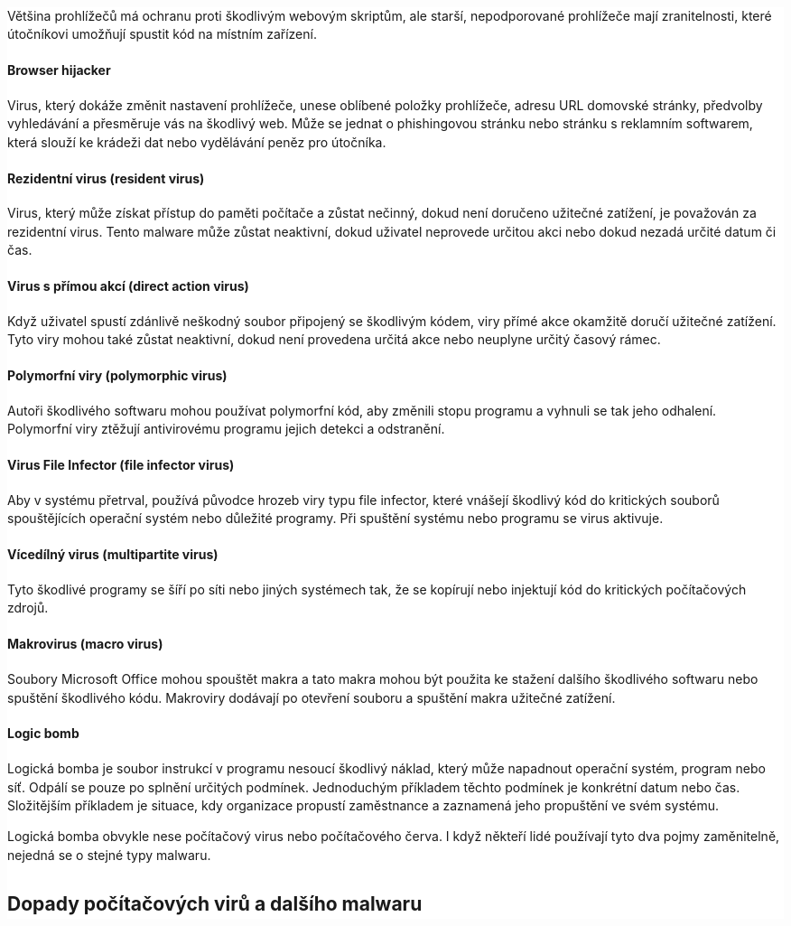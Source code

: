 Většina prohlížečů má ochranu proti škodlivým webovým skriptům, ale starší, nepodporované prohlížeče mají zranitelnosti, které útočníkovi umožňují spustit kód na místním zařízení.

#### Browser hijacker

Virus, který dokáže změnit nastavení prohlížeče, unese oblíbené položky prohlížeče, adresu URL domovské stránky, předvolby vyhledávání a přesměruje vás na škodlivý web. Může se jednat o phishingovou stránku nebo stránku s reklamním softwarem, která slouží ke krádeži dat nebo vydělávání peněz pro útočníka.

#### Rezidentní virus (resident virus)

Virus, který může získat přístup do paměti počítače a zůstat nečinný, dokud není doručeno užitečné zatížení, je považován za rezidentní virus. Tento malware může zůstat neaktivní, dokud uživatel neprovede určitou akci nebo dokud nezadá určité datum či čas.

#### Virus s přímou akcí (direct action virus)

Když uživatel spustí zdánlivě neškodný soubor připojený se škodlivým kódem, viry přímé akce okamžitě doručí užitečné zatížení. Tyto viry mohou také zůstat neaktivní, dokud není provedena určitá akce nebo neuplyne určitý časový rámec.

#### Polymorfní viry (polymorphic virus)

Autoři škodlivého softwaru mohou používat polymorfní kód, aby změnili stopu programu a vyhnuli se tak jeho odhalení. Polymorfní viry ztěžují antivirovému programu jejich detekci a odstranění.

#### Virus File Infector (file infector virus)

Aby v systému přetrval, používá původce hrozeb viry typu file infector, které vnášejí škodlivý kód do kritických souborů spouštějících operační systém nebo důležité programy. Při spuštění systému nebo programu se virus aktivuje.

#### Vícedílný virus (multipartite virus)

Tyto škodlivé programy se šíří po síti nebo jiných systémech tak, že se kopírují nebo injektují kód do kritických počítačových zdrojů.

#### Makrovirus (macro virus)

Soubory Microsoft Office mohou spouštět makra a tato makra mohou být použita ke stažení dalšího škodlivého softwaru nebo spuštění škodlivého kódu. Makroviry dodávají po otevření souboru a spuštění makra užitečné zatížení.

#### Logic bomb

Logická bomba je soubor instrukcí v programu nesoucí škodlivý náklad, který může napadnout operační systém, program nebo síť. Odpálí se pouze po splnění určitých podmínek. Jednoduchým příkladem těchto podmínek je konkrétní datum nebo čas. Složitějším příkladem je situace, kdy organizace propustí zaměstnance a zaznamená jeho propuštění ve svém systému.

Logická bomba obvykle nese počítačový virus nebo počítačového červa. I když někteří lidé používají tyto dva pojmy zaměnitelně, nejedná se o stejné typy malwaru.

## Dopady počítačových virů a dalšího malwaru

